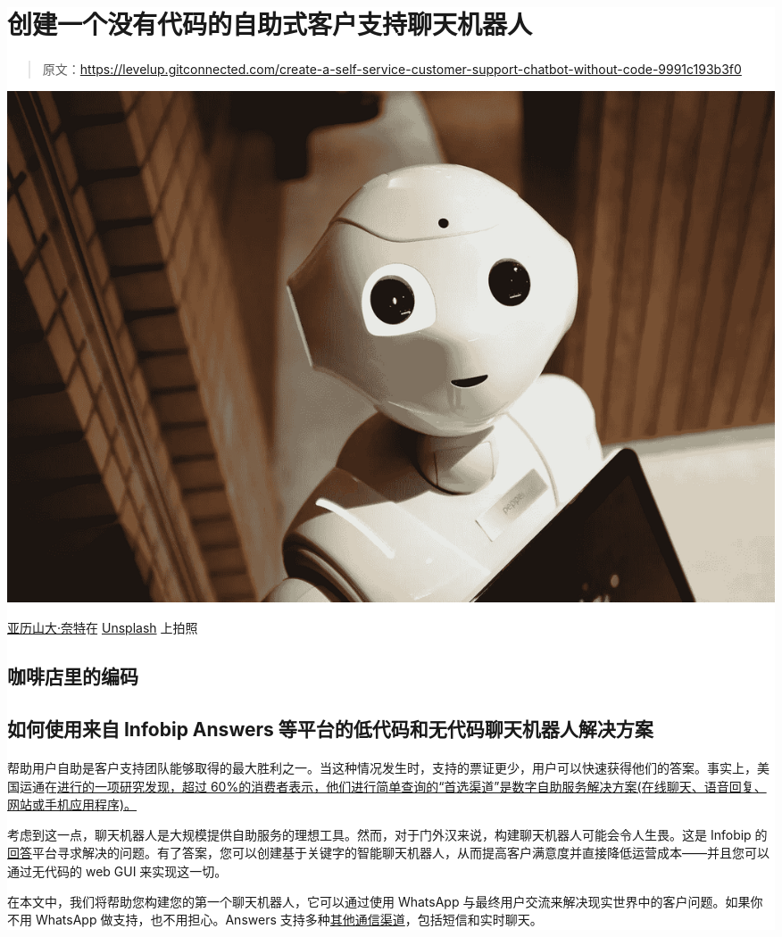 # 创建一个没有代码的自助式客户支持聊天机器人

> 原文：<https://levelup.gitconnected.com/create-a-self-service-customer-support-chatbot-without-code-9991c193b3f0>

![](img/685c41e5ef6447f7c3a0b0df2d1863f1.png)

[亚历山大·奈特](https://unsplash.com/@agk42?utm_source=unsplash&utm_medium=referral&utm_content=creditCopyText)在 [Unsplash](https://unsplash.com/?utm_source=unsplash&utm_medium=referral&utm_content=creditCopyText) 上拍照

## 咖啡店里的编码

## 如何使用来自 Infobip Answers 等平台的低代码和无代码聊天机器人解决方案

帮助用户自助是客户支持团队能够取得的最大胜利之一。当这种情况发生时，支持的票证更少，用户可以快速获得他们的答案。事实上，美国运通在[进行的一项研究发现，超过 60%的消费者表示，他们进行简单查询的“首选渠道”是数字自助服务解决方案(在线聊天、语音回复、网站或手机应用程序)。](https://www.businesswire.com/news/home/20171215005416/en/)

考虑到这一点，聊天机器人是大规模提供自助服务的理想工具。然而，对于门外汉来说，构建聊天机器人可能会令人生畏。这是 Infobip 的[回答](https://www.infobip.com/docs/answers)平台寻求解决的问题。有了答案，您可以创建基于关键字的智能聊天机器人，从而提高客户满意度并直接降低运营成本——并且您可以通过无代码的 web GUI 来实现这一切。

在本文中，我们将帮助您构建您的第一个聊天机器人，它可以通过使用 WhatsApp 与最终用户交流来解决现实世界中的客户问题。如果你不用 WhatsApp 做支持，也不用担心。Answers 支持多种[其他通信渠道](https://www.infobip.com/docs/answers#available-channels)，包括短信和实时聊天。
